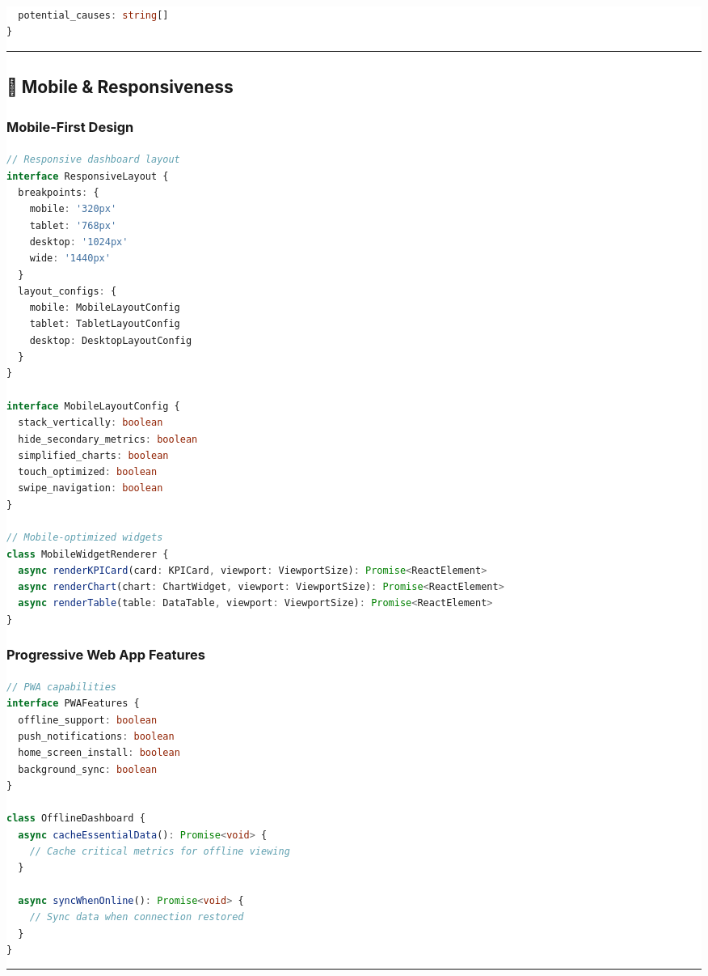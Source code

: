 ```typescript
  potential_causes: string[]
}
```

---

## 📱 Mobile & Responsiveness

### Mobile-First Design
```typescript
// Responsive dashboard layout
interface ResponsiveLayout {
  breakpoints: {
    mobile: '320px'
    tablet: '768px'
    desktop: '1024px'
    wide: '1440px'
  }
  layout_configs: {
    mobile: MobileLayoutConfig
    tablet: TabletLayoutConfig
    desktop: DesktopLayoutConfig
  }
}

interface MobileLayoutConfig {
  stack_vertically: boolean
  hide_secondary_metrics: boolean
  simplified_charts: boolean
  touch_optimized: boolean
  swipe_navigation: boolean
}

// Mobile-optimized widgets
class MobileWidgetRenderer {
  async renderKPICard(card: KPICard, viewport: ViewportSize): Promise<ReactElement>
  async renderChart(chart: ChartWidget, viewport: ViewportSize): Promise<ReactElement>
  async renderTable(table: DataTable, viewport: ViewportSize): Promise<ReactElement>
}
```

### Progressive Web App Features
```typescript
// PWA capabilities
interface PWAFeatures {
  offline_support: boolean
  push_notifications: boolean
  home_screen_install: boolean
  background_sync: boolean
}

class OfflineDashboard {
  async cacheEssentialData(): Promise<void> {
    // Cache critical metrics for offline viewing
  }
  
  async syncWhenOnline(): Promise<void> {
    // Sync data when connection restored
  }
}
```

---